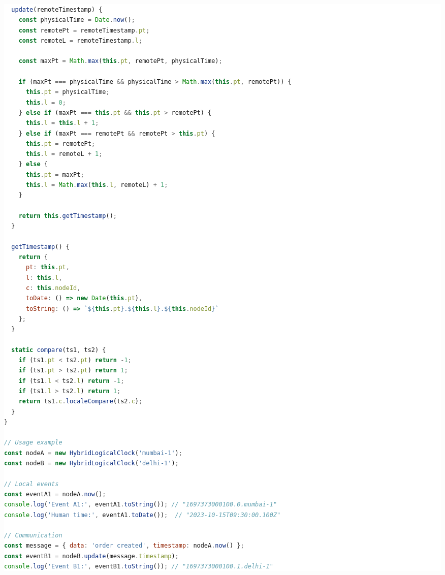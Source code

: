 ```javascript
  update(remoteTimestamp) {
    const physicalTime = Date.now();
    const remotePt = remoteTimestamp.pt;
    const remoteL = remoteTimestamp.l;
    
    const maxPt = Math.max(this.pt, remotePt, physicalTime);
    
    if (maxPt === physicalTime && physicalTime > Math.max(this.pt, remotePt)) {
      this.pt = physicalTime;
      this.l = 0;
    } else if (maxPt === this.pt && this.pt > remotePt) {
      this.l = this.l + 1;
    } else if (maxPt === remotePt && remotePt > this.pt) {
      this.pt = remotePt;
      this.l = remoteL + 1;
    } else {
      this.pt = maxPt;
      this.l = Math.max(this.l, remoteL) + 1;
    }
    
    return this.getTimestamp();
  }
  
  getTimestamp() {
    return {
      pt: this.pt,
      l: this.l,
      c: this.nodeId,
      toDate: () => new Date(this.pt),
      toString: () => `${this.pt}.${this.l}.${this.nodeId}`
    };
  }
  
  static compare(ts1, ts2) {
    if (ts1.pt < ts2.pt) return -1;
    if (ts1.pt > ts2.pt) return 1;
    if (ts1.l < ts2.l) return -1;
    if (ts1.l > ts2.l) return 1;
    return ts1.c.localeCompare(ts2.c);
  }
}

// Usage example
const nodeA = new HybridLogicalClock('mumbai-1');
const nodeB = new HybridLogicalClock('delhi-1');

// Local events
const eventA1 = nodeA.now();
console.log('Event A1:', eventA1.toString()); // "1697373000100.0.mumbai-1"
console.log('Human time:', eventA1.toDate());  // "2023-10-15T09:30:00.100Z"

// Communication
const message = { data: 'order created', timestamp: nodeA.now() };
const eventB1 = nodeB.update(message.timestamp);
console.log('Event B1:', eventB1.toString()); // "1697373000100.1.delhi-1"
```
